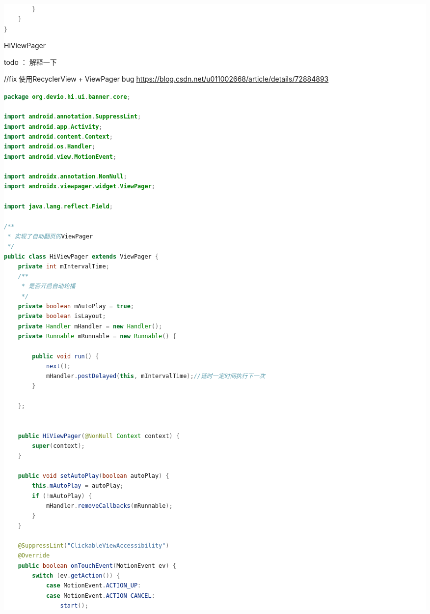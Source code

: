 ```java
        }
    }
}
```



 HiViewPager 

todo ： 解释一下 

//fix 使用RecyclerView + ViewPager bug https://blog.csdn.net/u011002668/article/details/72884893

```java
package org.devio.hi.ui.banner.core;

import android.annotation.SuppressLint;
import android.app.Activity;
import android.content.Context;
import android.os.Handler;
import android.view.MotionEvent;

import androidx.annotation.NonNull;
import androidx.viewpager.widget.ViewPager;

import java.lang.reflect.Field;

/**
 * 实现了自动翻页的ViewPager
 */
public class HiViewPager extends ViewPager {
    private int mIntervalTime;
    /**
     * 是否开启自动轮播
     */
    private boolean mAutoPlay = true;
    private boolean isLayout;
    private Handler mHandler = new Handler();
    private Runnable mRunnable = new Runnable() {

        public void run() {
            next();
            mHandler.postDelayed(this, mIntervalTime);//延时一定时间执行下一次
        }

    };


    public HiViewPager(@NonNull Context context) {
        super(context);
    }

    public void setAutoPlay(boolean autoPlay) {
        this.mAutoPlay = autoPlay;
        if (!mAutoPlay) {
            mHandler.removeCallbacks(mRunnable);
        }
    }

    @SuppressLint("ClickableViewAccessibility")
    @Override
    public boolean onTouchEvent(MotionEvent ev) {
        switch (ev.getAction()) {
            case MotionEvent.ACTION_UP:
            case MotionEvent.ACTION_CANCEL:
                start();
```